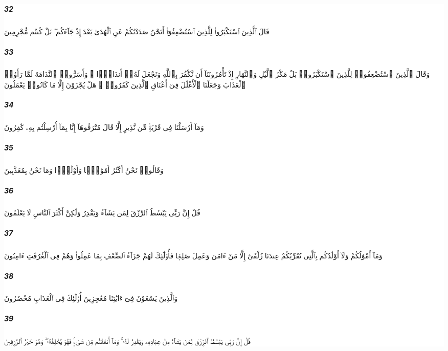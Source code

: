 ##### 32

<span class="ayah hovertext" data-hover="The arrogant ones will say to those who had been despised: 'Was it we who kept you back from Guidance after it reached you? Nay, rather, it was ye who transgressed.">قَالَ ٱلَّذِينَ ٱسْتَكْبَرُوا۟ لِلَّذِينَ ٱسْتُضْعِفُوٓا۟ أَنَحْنُ صَدَدْنَٰكُمْ عَنِ ٱلْهُدَىٰ بَعْدَ إِذْ جَآءَكُم ۖ بَلْ كُنتُم مُّجْرِمِينَ</span>

##### 33

<span class="ayah hovertext" data-hover="Those who had been despised will say to the arrogant ones: 'Nay! it was a plot (of yours) by day and by night: Behold! Ye (constantly) ordered us to be ungrateful to Allah and to attribute equals to Him!' They will declare (their) repentance when they see the Penalty: We shall put yokes on the necks of the Unbelievers: It would only be a requital for their (ill) Deeds.">وَقَالَ ٱلَّذِينَ ٱسْتُضْعِفُوا۟ لِلَّذِينَ ٱسْتَكْبَرُوا۟ بَلْ مَكْرُ ٱلَّيْلِ وَٱلنَّهَارِ إِذْ تَأْمُرُونَنَآ أَن نَّكْفُرَ بِٱللَّهِ وَنَجْعَلَ لَهُۥٓ أَندَادًۭا ۚ وَأَسَرُّوا۟ ٱلنَّدَامَةَ لَمَّا رَأَوُا۟ ٱلْعَذَابَ وَجَعَلْنَا ٱلْأَغْلَٰلَ فِىٓ أَعْنَاقِ ٱلَّذِينَ كَفَرُوا۟ ۚ هَلْ يُجْزَوْنَ إِلَّا مَا كَانُوا۟ يَعْمَلُونَ</span>

##### 34

<span class="ayah hovertext" data-hover="Never did We send a warner to a population, but the wealthy ones among them said: 'We believe not in the (Message) with which ye have been sent.'">وَمَآ أَرْسَلْنَا فِى قَرْيَةٍۢ مِّن نَّذِيرٍ إِلَّا قَالَ مُتْرَفُوهَآ إِنَّا بِمَآ أُرْسِلْتُم بِهِۦ كَٰفِرُونَ</span>

##### 35

<span class="ayah hovertext" data-hover="They said: 'We have more in wealth and in sons, and we cannot be punished.'">وَقَالُوا۟ نَحْنُ أَكْثَرُ أَمْوَٰلًۭا وَأَوْلَٰدًۭا وَمَا نَحْنُ بِمُعَذَّبِينَ</span>

##### 36

<span class="ayah hovertext" data-hover="Say: 'Verily my Lord enlarges and restricts the Provision to whom He pleases, but most men understand not.'">قُلْ إِنَّ رَبِّى يَبْسُطُ ٱلرِّزْقَ لِمَن يَشَآءُ وَيَقْدِرُ وَلَٰكِنَّ أَكْثَرَ ٱلنَّاسِ لَا يَعْلَمُونَ</span>

##### 37

<span class="ayah hovertext" data-hover="It is not your wealth nor your sons, that will bring you nearer to Us in degree: but only those who believe and work righteousness - these are the ones for whom there is a multiplied Reward for their deeds, while secure they (reside) in the dwellings on high!">وَمَآ أَمْوَٰلُكُمْ وَلَآ أَوْلَٰدُكُم بِٱلَّتِى تُقَرِّبُكُمْ عِندَنَا زُلْفَىٰٓ إِلَّا مَنْ ءَامَنَ وَعَمِلَ صَٰلِحًۭا فَأُو۟لَٰٓئِكَ لَهُمْ جَزَآءُ ٱلضِّعْفِ بِمَا عَمِلُوا۟ وَهُمْ فِى ٱلْغُرُفَٰتِ ءَامِنُونَ</span>

##### 38

<span class="ayah hovertext" data-hover="Those who strive against Our Signs, to frustrate them, will be given over into Punishment.">وَٱلَّذِينَ يَسْعَوْنَ فِىٓ ءَايَٰتِنَا مُعَٰجِزِينَ أُو۟لَٰٓئِكَ فِى ٱلْعَذَابِ مُحْضَرُونَ</span>

##### 39

<span class="ayah hovertext" data-hover="Say: 'Verily my Lord enlarges and restricts the Sustenance to such of his servants as He pleases: and nothing do ye spend in the least (in His cause) but He replaces it: for He is the Best of those who grant Sustenance.">قُلْ إِنَّ رَبِّى يَبْسُطُ ٱلرِّزْقَ لِمَن يَشَآءُ مِنْ عِبَادِهِۦ وَيَقْدِرُ لَهُۥ ۚ وَمَآ أَنفَقْتُم مِّن شَىْءٍۢ فَهُوَ يُخْلِفُهُۥ ۖ وَهُوَ خَيْرُ ٱلرَّٰزِقِينَ</span>
